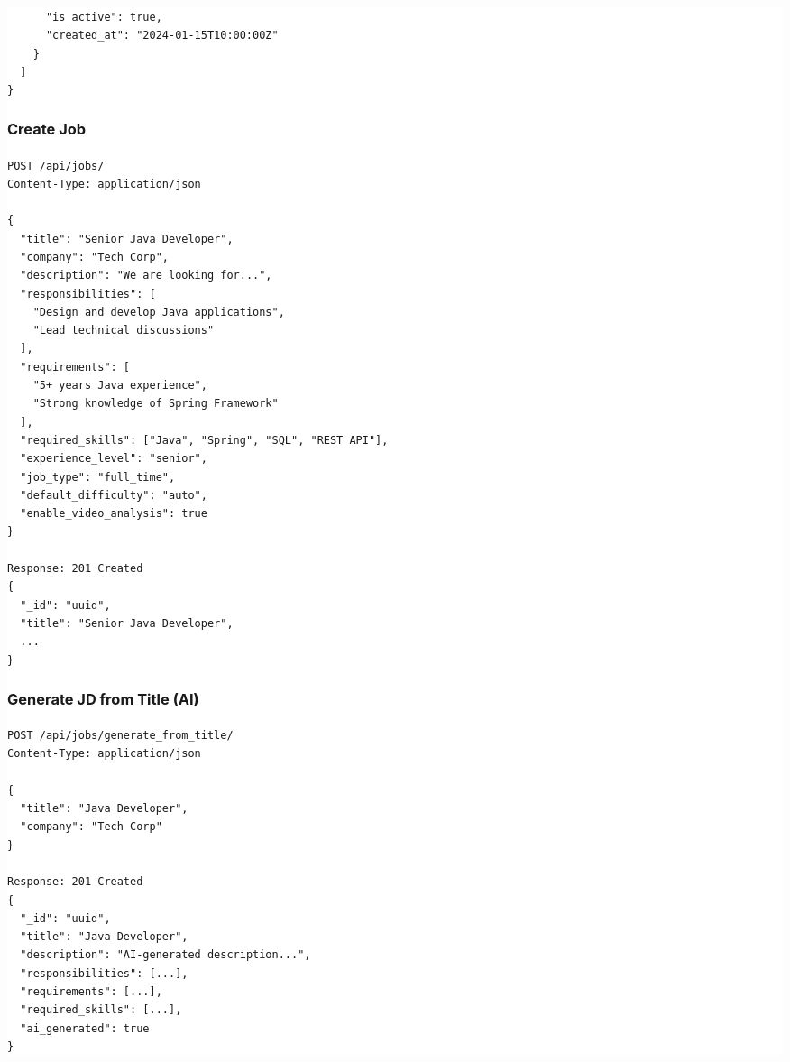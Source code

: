 ```http
      "is_active": true,
      "created_at": "2024-01-15T10:00:00Z"
    }
  ]
}
```

### Create Job
```http
POST /api/jobs/
Content-Type: application/json

{
  "title": "Senior Java Developer",
  "company": "Tech Corp",
  "description": "We are looking for...",
  "responsibilities": [
    "Design and develop Java applications",
    "Lead technical discussions"
  ],
  "requirements": [
    "5+ years Java experience",
    "Strong knowledge of Spring Framework"
  ],
  "required_skills": ["Java", "Spring", "SQL", "REST API"],
  "experience_level": "senior",
  "job_type": "full_time",
  "default_difficulty": "auto",
  "enable_video_analysis": true
}

Response: 201 Created
{
  "_id": "uuid",
  "title": "Senior Java Developer",
  ...
}
```

### Generate JD from Title (AI)
```http
POST /api/jobs/generate_from_title/
Content-Type: application/json

{
  "title": "Java Developer",
  "company": "Tech Corp"
}

Response: 201 Created
{
  "_id": "uuid",
  "title": "Java Developer",
  "description": "AI-generated description...",
  "responsibilities": [...],
  "requirements": [...],
  "required_skills": [...],
  "ai_generated": true
}
```
